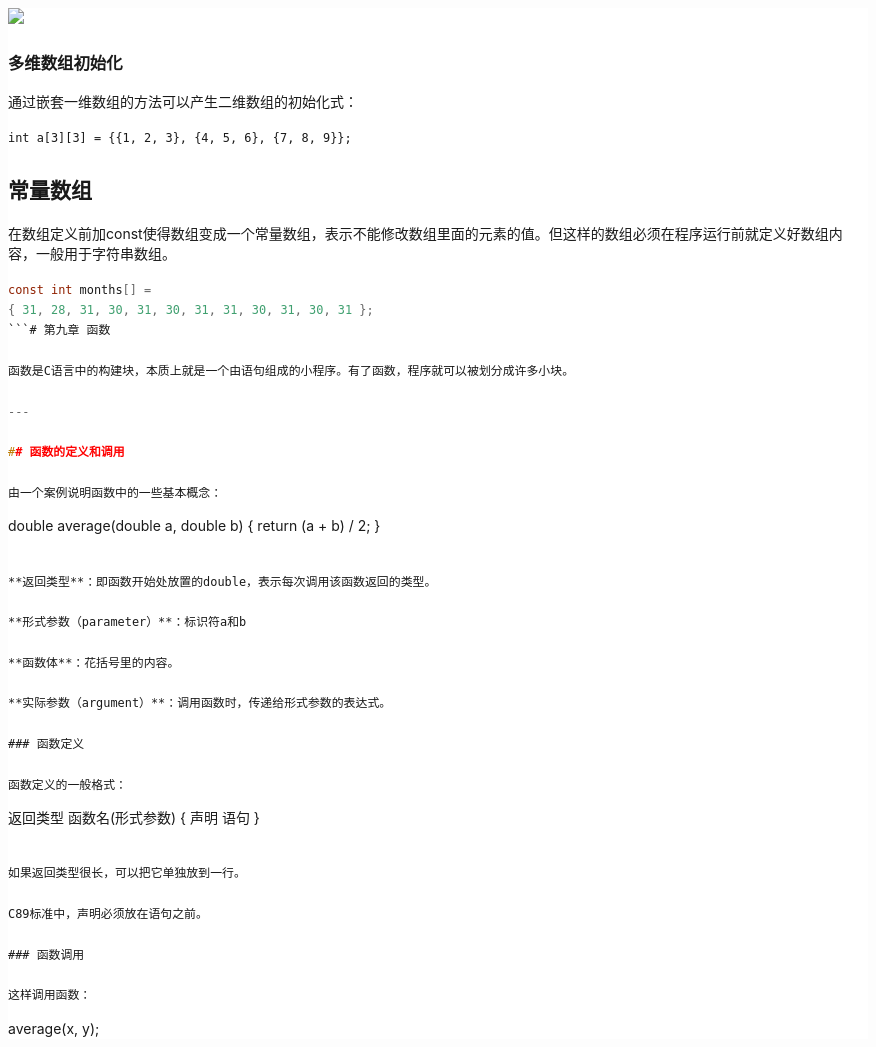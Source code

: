 ![](二维数组存储.jpg)

### 多维数组初始化

通过嵌套一维数组的方法可以产生二维数组的初始化式：

```
int a[3][3] = {{1, 2, 3}, {4, 5, 6}, {7, 8, 9}};
```

## 常量数组

在数组定义前加const使得数组变成一个常量数组，表示不能修改数组里面的元素的值。但这样的数组必须在程序运行前就定义好数组内容，一般用于字符串数组。

```c
const int months[] = 
{ 31, 28, 31, 30, 31, 30, 31, 31, 30, 31, 30, 31 };
```# 第九章 函数

函数是C语言中的构建块，本质上就是一个由语句组成的小程序。有了函数，程序就可以被划分成许多小块。

---

## 函数的定义和调用

由一个案例说明函数中的一些基本概念：

```
double average(double a, double b)
{
    return (a + b) / 2;
}
```

**返回类型**：即函数开始处放置的double，表示每次调用该函数返回的类型。

**形式参数（parameter）**：标识符a和b

**函数体**：花括号里的内容。

**实际参数（argument）**：调用函数时，传递给形式参数的表达式。

### 函数定义

函数定义的一般格式：

```
返回类型 函数名(形式参数)
{
    声明
    语句
}
```

如果返回类型很长，可以把它单独放到一行。

C89标准中，声明必须放在语句之前。

### 函数调用

这样调用函数：

```
average(x, y);
```

```